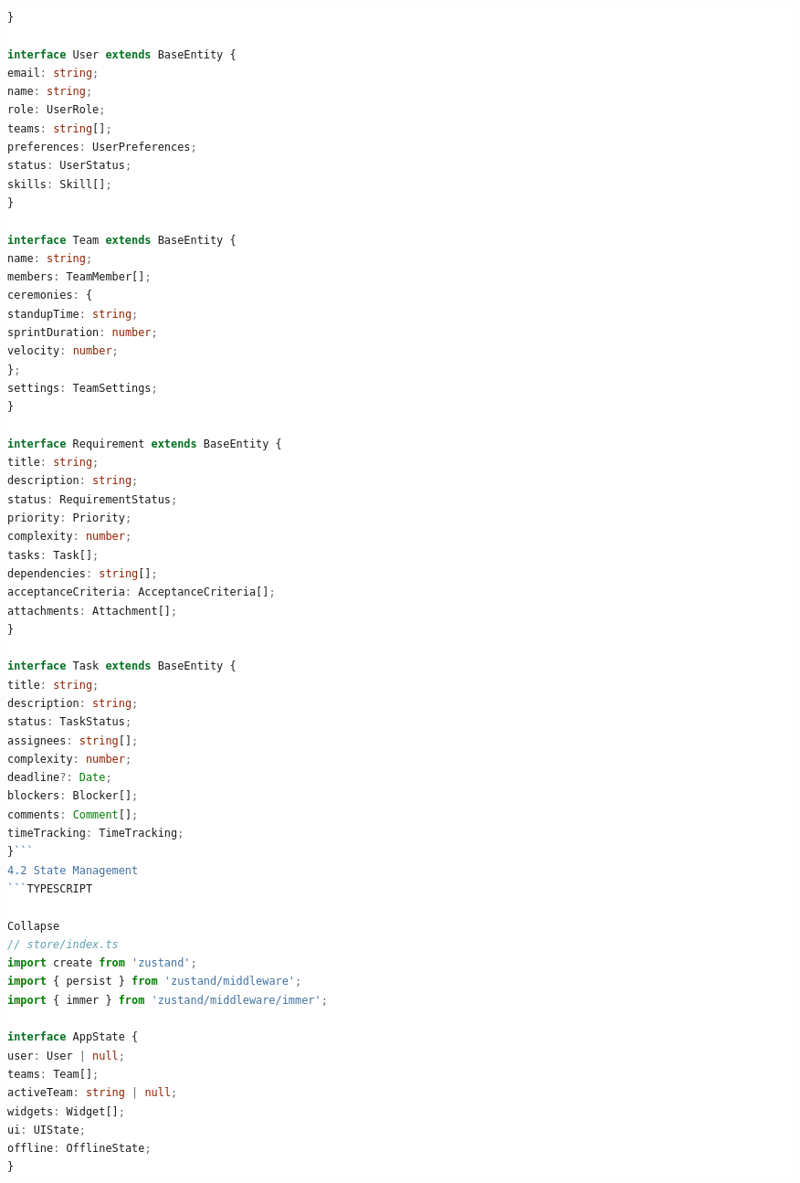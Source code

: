 ```TYPESCRIPT
}

interface User extends BaseEntity {
email: string;
name: string;
role: UserRole;
teams: string[];
preferences: UserPreferences;
status: UserStatus;
skills: Skill[];
}

interface Team extends BaseEntity {
name: string;
members: TeamMember[];
ceremonies: {
standupTime: string;
sprintDuration: number;
velocity: number;
};
settings: TeamSettings;
}

interface Requirement extends BaseEntity {
title: string;
description: string;
status: RequirementStatus;
priority: Priority;
complexity: number;
tasks: Task[];
dependencies: string[];
acceptanceCriteria: AcceptanceCriteria[];
attachments: Attachment[];
}

interface Task extends BaseEntity {
title: string;
description: string;
status: TaskStatus;
assignees: string[];
complexity: number;
deadline?: Date;
blockers: Blocker[];
comments: Comment[];
timeTracking: TimeTracking;
}```
4.2 State Management
```TYPESCRIPT

Collapse
// store/index.ts
import create from 'zustand';
import { persist } from 'zustand/middleware';
import { immer } from 'zustand/middleware/immer';

interface AppState {
user: User | null;
teams: Team[];
activeTeam: string | null;
widgets: Widget[];
ui: UIState;
offline: OfflineState;
}
```